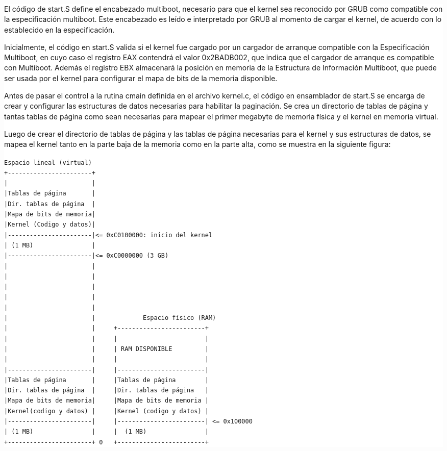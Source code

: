 El código de start.S define el encabezado multiboot, necesario para que
el kernel sea reconocido por GRUB como compatible con la especificación
multiboot. Este encabezado es leído e interpretado por GRUB al momento de
cargar el kernel, de acuerdo con lo establecido en la especificación.

Inicialmente, el código en start.S valida si el kernel fue cargado por un
cargador de arranque compatible con la Especificación Multiboot, en cuyo caso el
registro EAX contendrá el valor 0x2BADB002, que indica que el cargador de
arranque es compatible con Multiboot. Además el registro EBX almacenará la
posición en memoria de la Estructura de Información Multiboot, que puede ser
usada por el kernel para configurar el mapa de bits de la memoria disponible.

Antes de pasar el control a la rutina cmain definida en el archivo kernel.c, el
código en ensamblador de start.S se encarga de crear y configurar las
estructuras de datos necesarias para habilitar la paginación. Se crea un
directorio de tablas de página y tantas tablas de página como sean necesarias
para mapear el primer megabyte de memoria física y el kernel en memoria virtual.

Luego de crear el directorio de tablas de página y las tablas de página
necesarias para el kernel y sus estructuras de datos, se mapea el kernel
tanto en la parte baja de la memoria como en la parte alta, como se muestra
en la siguiente figura:


    Espacio lineal (virtual)
    +-----------------------+
    |                       |
    |Tablas de página       | 
    |Dir. tablas de página  | 
    |Mapa de bits de memoria|         
    |Kernel (Codigo y datos)|
    |-----------------------|<= 0xC0100000: inicio del kernel
    | (1 MB)                |
    |-----------------------|<= 0xC0000000 (3 GB)
    |                       |
    |                       |
    |                       |
    |                       |
    |                       |
    |                       |             Espacio físico (RAM)
    |                       |     +------------------------+
    |                       |     |                        |
    |                       |     | RAM DISPONIBLE         |
    |                       |     |                        |
    |-----------------------|     |------------------------|
    |Tablas de página       |     |Tablas de página        |
    |Dir. tablas de página  |     |Dir. tablas de página   |
    |Mapa de bits de memoria|     |Mapa de bits de memoria |
    |Kernel(codigo y datos) |     |Kernel (codigo y datos) |
    |-----------------------|     |------------------------| <= 0x100000
    | (1 MB)                |     |  (1 MB)                |
    +-----------------------+ 0   +------------------------+
